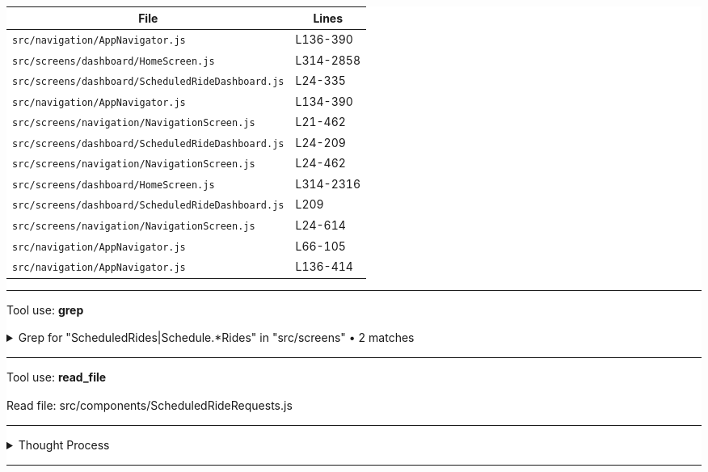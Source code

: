 | File | Lines |
|------|-------|
| `src/navigation/AppNavigator.js` | L136-390 |
| `src/screens/dashboard/HomeScreen.js` | L314-2858 |
| `src/screens/dashboard/ScheduledRideDashboard.js` | L24-335 |
| `src/navigation/AppNavigator.js` | L134-390 |
| `src/screens/navigation/NavigationScreen.js` | L21-462 |
| `src/screens/dashboard/ScheduledRideDashboard.js` | L24-209 |
| `src/screens/navigation/NavigationScreen.js` | L24-462 |
| `src/screens/dashboard/HomeScreen.js` | L314-2316 |
| `src/screens/dashboard/ScheduledRideDashboard.js` | L209 |
| `src/screens/navigation/NavigationScreen.js` | L24-614 |
| `src/navigation/AppNavigator.js` | L66-105 |
| `src/navigation/AppNavigator.js` | L136-414 |

</details>

---

Tool use: **grep**

<details><summary>Grep for "ScheduledRides|Schedule.*Rides" in "src/screens" • 2 matches</summary></details>

---

Tool use: **read_file**

Read file: src/components/ScheduledRideRequests.js

---

<think><details><summary>Thought Process</summary></details></think>

---